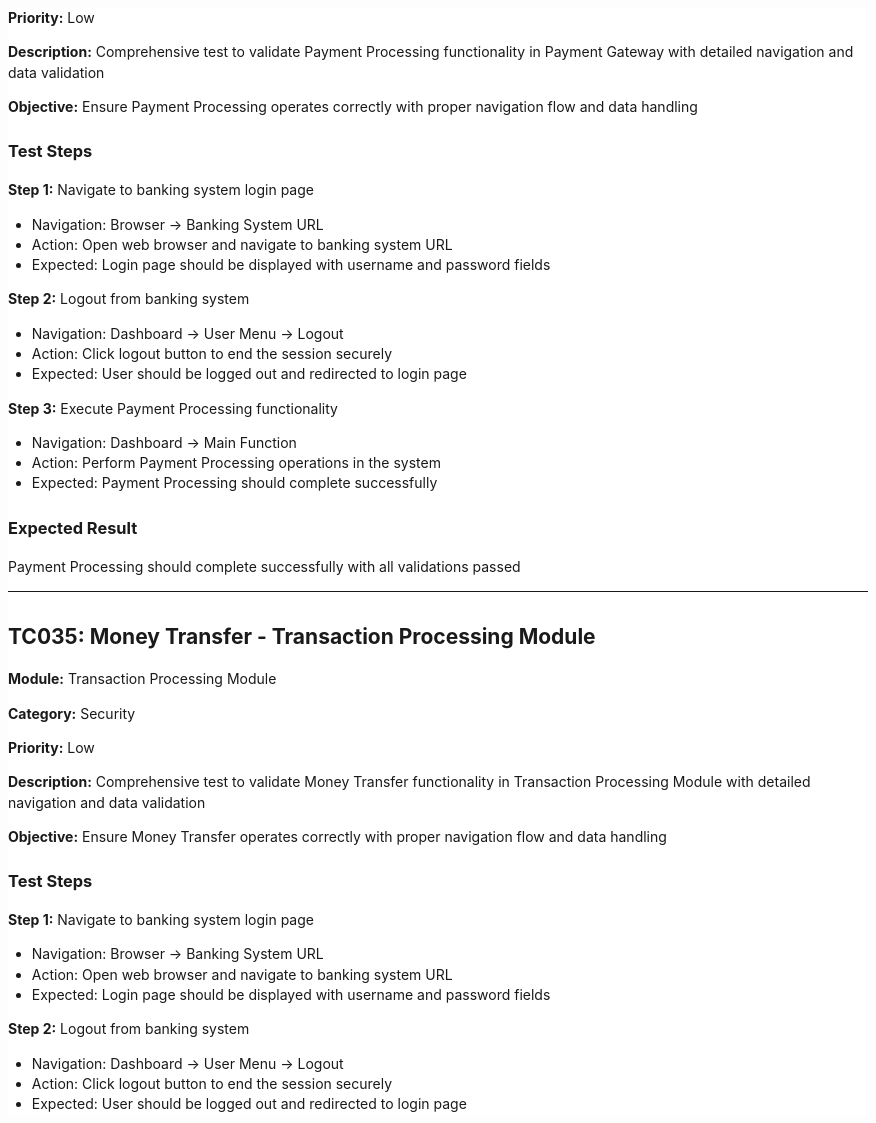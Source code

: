 **Priority:** Low

**Description:** Comprehensive test to validate Payment Processing functionality in Payment Gateway with detailed navigation and data validation

**Objective:** Ensure Payment Processing operates correctly with proper navigation flow and data handling

### Test Steps

**Step 1:** Navigate to banking system login page
- Navigation: Browser -> Banking System URL
- Action: Open web browser and navigate to banking system URL
- Expected: Login page should be displayed with username and password fields

**Step 2:** Logout from banking system
- Navigation: Dashboard -> User Menu -> Logout
- Action: Click logout button to end the session securely
- Expected: User should be logged out and redirected to login page

**Step 3:** Execute Payment Processing functionality
- Navigation: Dashboard -> Main Function
- Action: Perform Payment Processing operations in the system
- Expected: Payment Processing should complete successfully

### Expected Result

Payment Processing should complete successfully with all validations passed

---

## TC035: Money Transfer - Transaction Processing Module

**Module:** Transaction Processing Module

**Category:** Security

**Priority:** Low

**Description:** Comprehensive test to validate Money Transfer functionality in Transaction Processing Module with detailed navigation and data validation

**Objective:** Ensure Money Transfer operates correctly with proper navigation flow and data handling

### Test Steps

**Step 1:** Navigate to banking system login page
- Navigation: Browser -> Banking System URL
- Action: Open web browser and navigate to banking system URL
- Expected: Login page should be displayed with username and password fields

**Step 2:** Logout from banking system
- Navigation: Dashboard -> User Menu -> Logout
- Action: Click logout button to end the session securely
- Expected: User should be logged out and redirected to login page
